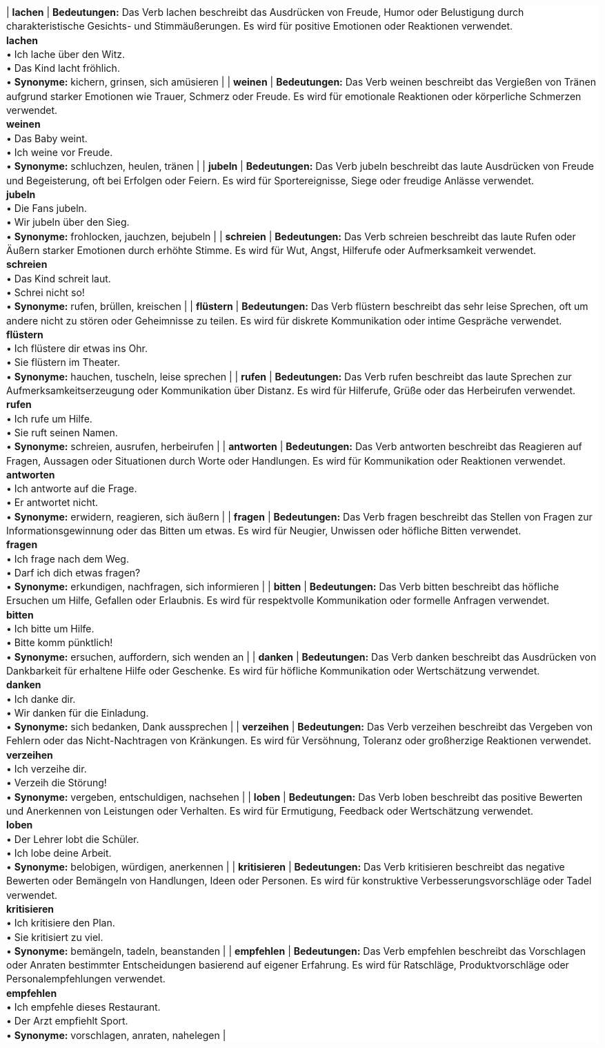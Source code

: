 | **lachen**               | **Bedeutungen:** Das Verb lachen beschreibt das Ausdrücken von Freude, Humor oder Belustigung durch charakteristische Gesichts- und Stimmäußerungen. Es wird für positive Emotionen oder Reaktionen verwendet.<br>**lachen**<br>• Ich lache über den Witz.<br>• Das Kind lacht fröhlich.<br>• **Synonyme:** kichern, grinsen, sich amüsieren                                                           |
| **weinen**               | **Bedeutungen:** Das Verb weinen beschreibt das Vergießen von Tränen aufgrund starker Emotionen wie Trauer, Schmerz oder Freude. Es wird für emotionale Reaktionen oder körperliche Schmerzen verwendet.<br>**weinen**<br>• Das Baby weint.<br>• Ich weine vor Freude.<br>• **Synonyme:** schluchzen, heulen, tränen                                                                                   |
| **jubeln**               | **Bedeutungen:** Das Verb jubeln beschreibt das laute Ausdrücken von Freude und Begeisterung, oft bei Erfolgen oder Feiern. Es wird für Sportereignisse, Siege oder freudige Anlässe verwendet.<br>**jubeln**<br>• Die Fans jubeln.<br>• Wir jubeln über den Sieg.<br>• **Synonyme:** frohlocken, jauchzen, bejubeln                                                                                   |
| **schreien**             | **Bedeutungen:** Das Verb schreien beschreibt das laute Rufen oder Äußern starker Emotionen durch erhöhte Stimme. Es wird für Wut, Angst, Hilferufe oder Aufmerksamkeit verwendet.<br>**schreien**<br>• Das Kind schreit laut.<br>• Schrei nicht so!<br>• **Synonyme:** rufen, brüllen, kreischen                                                                                                      |
| **flüstern**             | **Bedeutungen:** Das Verb flüstern beschreibt das sehr leise Sprechen, oft um andere nicht zu stören oder Geheimnisse zu teilen. Es wird für diskrete Kommunikation oder intime Gespräche verwendet.<br>**flüstern**<br>• Ich flüstere dir etwas ins Ohr.<br>• Sie flüstern im Theater.<br>• **Synonyme:** hauchen, tuscheln, leise sprechen                                                           |
| **rufen**                | **Bedeutungen:** Das Verb rufen beschreibt das laute Sprechen zur Aufmerksamkeitserzeugung oder Kommunikation über Distanz. Es wird für Hilferufe, Grüße oder das Herbeirufen verwendet.<br>**rufen**<br>• Ich rufe um Hilfe.<br>• Sie ruft seinen Namen.<br>• **Synonyme:** schreien, ausrufen, herbeirufen                                                                                           |
| **antworten**            | **Bedeutungen:** Das Verb antworten beschreibt das Reagieren auf Fragen, Aussagen oder Situationen durch Worte oder Handlungen. Es wird für Kommunikation oder Reaktionen verwendet.<br>**antworten**<br>• Ich antworte auf die Frage.<br>• Er antwortet nicht.<br>• **Synonyme:** erwidern, reagieren, sich äußern                                                                                    |
| **fragen**               | **Bedeutungen:** Das Verb fragen beschreibt das Stellen von Fragen zur Informationsgewinnung oder das Bitten um etwas. Es wird für Neugier, Unwissen oder höfliche Bitten verwendet.<br>**fragen**<br>• Ich frage nach dem Weg.<br>• Darf ich dich etwas fragen?<br>• **Synonyme:** erkundigen, nachfragen, sich informieren                                                                           |
| **bitten**               | **Bedeutungen:** Das Verb bitten beschreibt das höfliche Ersuchen um Hilfe, Gefallen oder Erlaubnis. Es wird für respektvolle Kommunikation oder formelle Anfragen verwendet.<br>**bitten**<br>• Ich bitte um Hilfe.<br>• Bitte komm pünktlich!<br>• **Synonyme:** ersuchen, auffordern, sich wenden an                                                                                                |
| **danken**               | **Bedeutungen:** Das Verb danken beschreibt das Ausdrücken von Dankbarkeit für erhaltene Hilfe oder Geschenke. Es wird für höfliche Kommunikation oder Wertschätzung verwendet.<br>**danken**<br>• Ich danke dir.<br>• Wir danken für die Einladung.<br>• **Synonyme:** sich bedanken, Dank aussprechen                                                                                                |
| **verzeihen**            | **Bedeutungen:** Das Verb verzeihen beschreibt das Vergeben von Fehlern oder das Nicht-Nachtragen von Kränkungen. Es wird für Versöhnung, Toleranz oder großherzige Reaktionen verwendet.<br>**verzeihen**<br>• Ich verzeihe dir.<br>• Verzeih die Störung!<br>• **Synonyme:** vergeben, entschuldigen, nachsehen                                                                                      |
| **loben**                | **Bedeutungen:** Das Verb loben beschreibt das positive Bewerten und Anerkennen von Leistungen oder Verhalten. Es wird für Ermutigung, Feedback oder Wertschätzung verwendet.<br>**loben**<br>• Der Lehrer lobt die Schüler.<br>• Ich lobe deine Arbeit.<br>• **Synonyme:** belobigen, würdigen, anerkennen                                                                                            |
| **kritisieren**          | **Bedeutungen:** Das Verb kritisieren beschreibt das negative Bewerten oder Bemängeln von Handlungen, Ideen oder Personen. Es wird für konstruktive Verbesserungsvorschläge oder Tadel verwendet.<br>**kritisieren**<br>• Ich kritisiere den Plan.<br>• Sie kritisiert zu viel.<br>• **Synonyme:** bemängeln, tadeln, beanstanden                                                                      |
| **empfehlen**            | **Bedeutungen:** Das Verb empfehlen beschreibt das Vorschlagen oder Anraten bestimmter Entscheidungen basierend auf eigener Erfahrung. Es wird für Ratschläge, Produktvorschläge oder Personalempfehlungen verwendet.<br>**empfehlen**<br>• Ich empfehle dieses Restaurant.<br>• Der Arzt empfiehlt Sport.<br>• **Synonyme:** vorschlagen, anraten, nahelegen                                          |